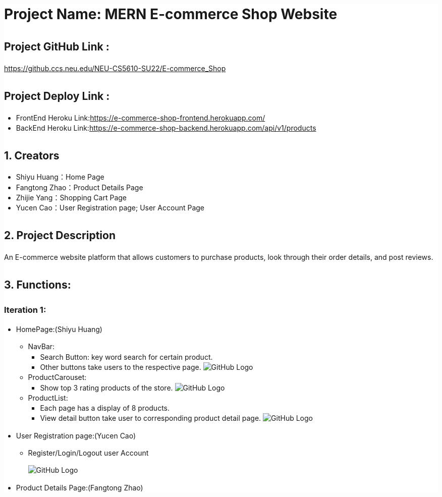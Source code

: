 # Project Name: MERN E-commerce Shop Website

## Project GitHub Link :

https://github.ccs.neu.edu/NEU-CS5610-SU22/E-commerce_Shop

## Project Deploy Link :

- FrontEnd Heroku Link:https://e-commerce-shop-frontend.herokuapp.com/
- BackEnd Heroku Link:https://e-commerce-shop-backend.herokuapp.com/api/v1/products

## 1. Creators

- Shiyu Huang：Home Page
- Fangtong Zhao：Product Details Page
- Zhijie Yang：Shopping Cart Page
- Yucen Cao：User Registration page; User Account Page

## 2. Project Description

An E-commerce website platform that allows customers to purchase products, look through their order details, and post reviews.

## 3. Functions:

### Iteration 1:

- HomePage:(Shiyu Huang)

  - NavBar:
    - Search Button: key word search for certain product.
    - Other buttons take users to the respective page.
      ![GitHub Logo](/InfoImg/NavBar.png)
  - ProductCarouset:
    - Show top 3 rating products of the store.
      ![GitHub Logo](/InfoImg/ProductCarouset.png)
  - ProductList:
    - Each page has a display of 8 products.
    - View detail button take user to corresponding product detail page.
      ![GitHub Logo](/InfoImg/ProductList.png)

- User Registration page:(Yucen Cao)

  - Register/Login/Logout user Account

    ![GitHub Logo](/InfoImg/Login.png)

- Product Details Page:(Fangtong Zhao)
